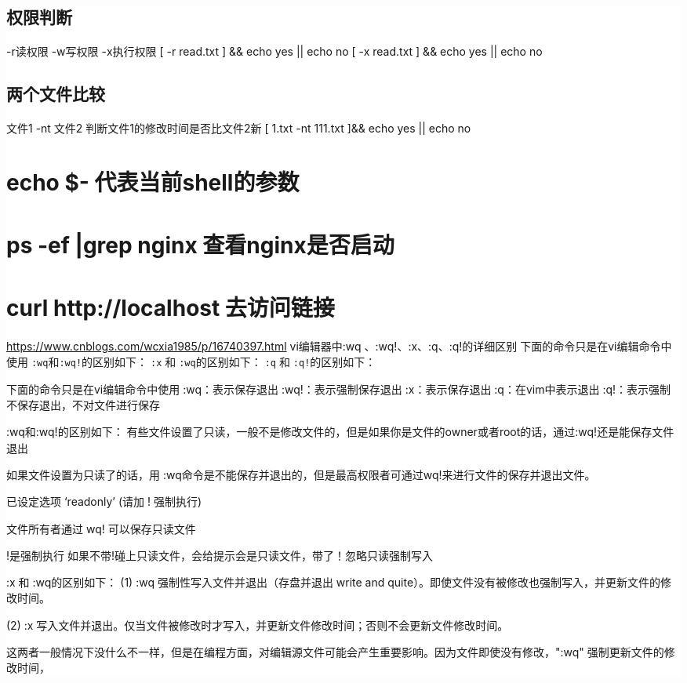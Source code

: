 ## 权限判断
-r读权限
-w写权限
-x执行权限
[ -r read.txt ] && echo yes || echo no
[ -x read.txt ] && echo yes || echo no

## 两个文件比较
文件1 -nt 文件2 判断文件1的修改时间是否比文件2新
[ 1.txt -nt 111.txt ]&& echo yes || echo no

# echo $- 代表当前shell的参数
 

 # ps -ef |grep nginx 查看nginx是否启动
 
 # curl http://localhost 去访问链接


https://www.cnblogs.com/wcxia1985/p/16740397.html
vi编辑器中:wq 、:wq!、:x、:q、:q!的详细区别
下面的命令只是在vi编辑命令中使用
`:wq`和`:wq!`的区别如下：
`:x` 和 `:wq`的区别如下：
`:q` 和 `:q!`的区别如下：
 

下面的命令只是在vi编辑命令中使用
:wq：表示保存退出
:wq!：表示强制保存退出
:x：表示保存退出
:q：在vim中表示退出
:q!：表示强制不保存退出，不对文件进行保存

:wq和:wq!的区别如下：
有些文件设置了只读，一般不是修改文件的，但是如果你是文件的owner或者root的话，通过:wq!还是能保存文件退出

如果文件设置为只读了的话，用 :wq命令是不能保存并退出的，但是最高权限者可通过wq!来进行文件的保存并退出文件。

已设定选项 ‘readonly’ (请加 ! 强制执行)

文件所有者通过 wq! 可以保存只读文件

!是强制执行
如果不带!碰上只读文件，会给提示会是只读文件，带了！忽略只读强制写入

:x 和 :wq的区别如下：
(1) :wq 强制性写入文件并退出（存盘并退出 write and quite）。即使文件没有被修改也强制写入，并更新文件的修改时间。

(2) :x 写入文件并退出。仅当文件被修改时才写入，并更新文件修改时间；否则不会更新文件修改时间。

这两者一般情况下没什么不一样，但是在编程方面，对编辑源文件可能会产生重要影响。因为文件即使没有修改，":wq" 强制更新文件的修改时间，
